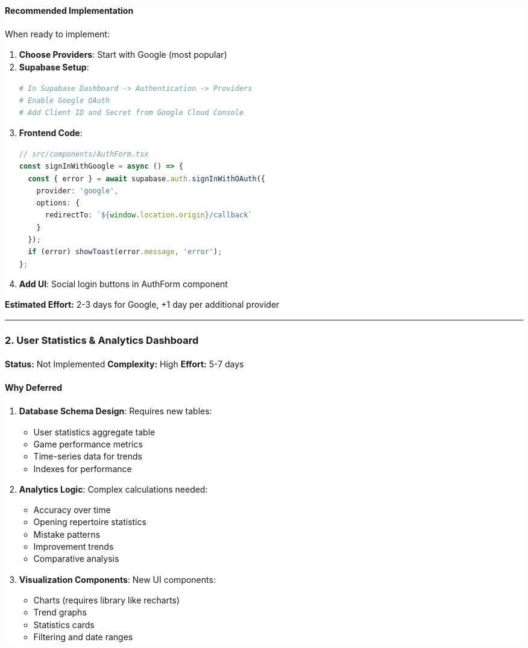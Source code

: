 #### Recommended Implementation
When ready to implement:

1. **Choose Providers**: Start with Google (most popular)
2. **Supabase Setup**:
   ```bash
   # In Supabase Dashboard -> Authentication -> Providers
   # Enable Google OAuth
   # Add Client ID and Secret from Google Cloud Console
   ```
3. **Frontend Code**:
   ```typescript
   // src/components/AuthForm.tsx
   const signInWithGoogle = async () => {
     const { error } = await supabase.auth.signInWithOAuth({
       provider: 'google',
       options: {
         redirectTo: `${window.location.origin}/callback`
       }
     });
     if (error) showToast(error.message, 'error');
   };
   ```
4. **Add UI**: Social login buttons in AuthForm component

**Estimated Effort:** 2-3 days for Google, +1 day per additional provider

---

### 2. User Statistics & Analytics Dashboard

**Status:** Not Implemented
**Complexity:** High
**Effort:** 5-7 days

#### Why Deferred
1. **Database Schema Design**: Requires new tables:
   - User statistics aggregate table
   - Game performance metrics
   - Time-series data for trends
   - Indexes for performance

2. **Analytics Logic**: Complex calculations needed:
   - Accuracy over time
   - Opening repertoire statistics
   - Mistake patterns
   - Improvement trends
   - Comparative analysis

3. **Visualization Components**: New UI components:
   - Charts (requires library like recharts)
   - Trend graphs
   - Statistics cards
   - Filtering and date ranges

